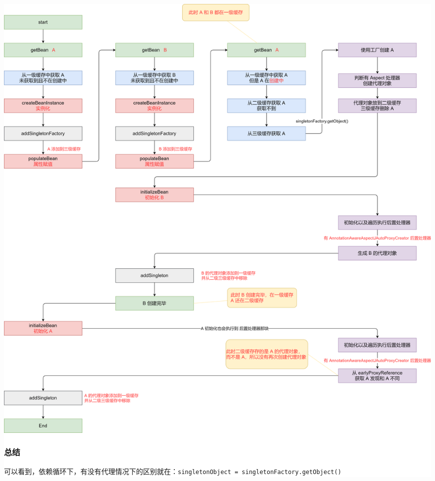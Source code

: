 
![代理对象依赖循环](Spring-动态代理时是如何解决依赖循环的/代理对象依赖循环.png)



### 总结



可以看到，依赖循环下，有没有代理情况下的区别就在：`singletonObject = singletonFactory.getObject()`
